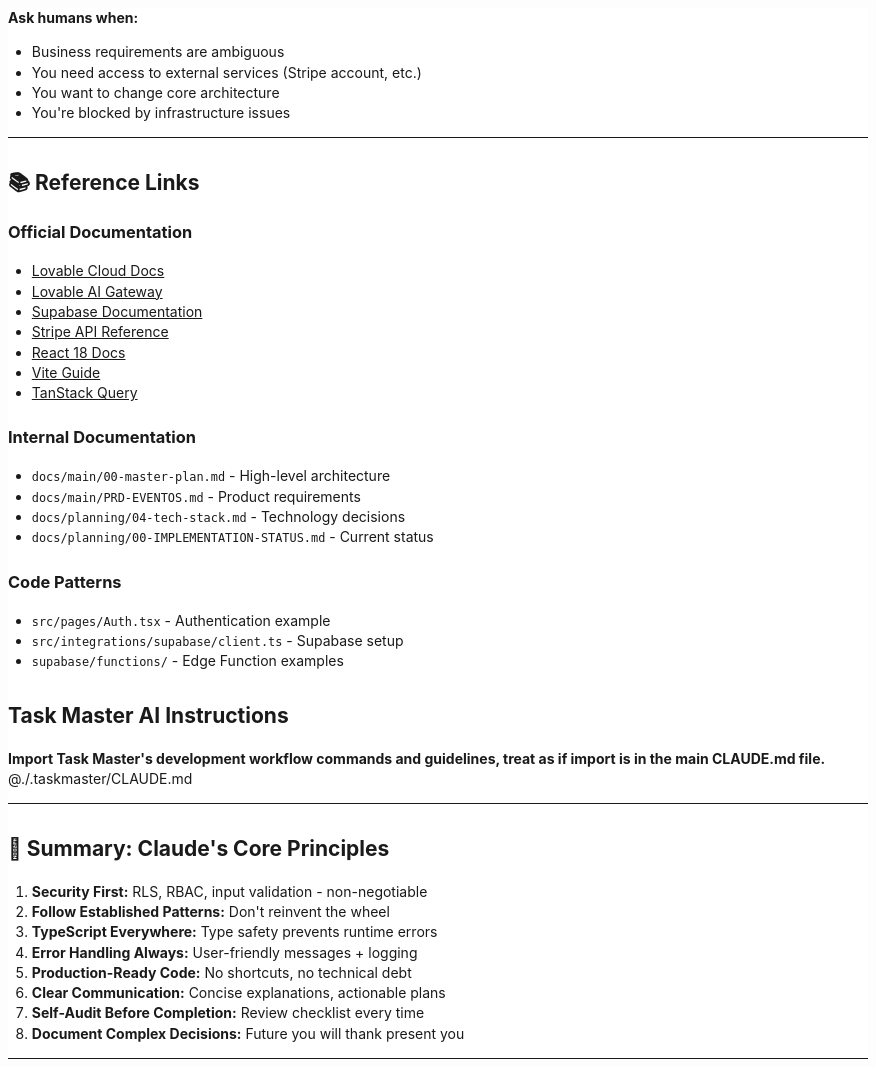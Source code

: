 **Ask humans when:**
- Business requirements are ambiguous
- You need access to external services (Stripe account, etc.)
- You want to change core architecture
- You're blocked by infrastructure issues

---

## 📚 Reference Links

### Official Documentation
- [Lovable Cloud Docs](https://docs.lovable.dev/features/cloud)
- [Lovable AI Gateway](https://docs.lovable.dev/features/ai)
- [Supabase Documentation](https://supabase.com/docs)
- [Stripe API Reference](https://stripe.com/docs/api)
- [React 18 Docs](https://react.dev/)
- [Vite Guide](https://vitejs.dev/guide/)
- [TanStack Query](https://tanstack.com/query/latest/docs/react/overview)

### Internal Documentation
- `docs/main/00-master-plan.md` - High-level architecture
- `docs/main/PRD-EVENTOS.md` - Product requirements
- `docs/planning/04-tech-stack.md` - Technology decisions
- `docs/planning/00-IMPLEMENTATION-STATUS.md` - Current status

### Code Patterns
- `src/pages/Auth.tsx` - Authentication example
- `src/integrations/supabase/client.ts` - Supabase setup
- `supabase/functions/` - Edge Function examples

## Task Master AI Instructions
**Import Task Master's development workflow commands and guidelines, treat as if import is in the main CLAUDE.md file.**
@./.taskmaster/CLAUDE.md

---

## 🎯 Summary: Claude's Core Principles

1. **Security First:** RLS, RBAC, input validation - non-negotiable
2. **Follow Established Patterns:** Don't reinvent the wheel
3. **TypeScript Everywhere:** Type safety prevents runtime errors
4. **Error Handling Always:** User-friendly messages + logging
5. **Production-Ready Code:** No shortcuts, no technical debt
6. **Clear Communication:** Concise explanations, actionable plans
7. **Self-Audit Before Completion:** Review checklist every time
8. **Document Complex Decisions:** Future you will thank present you

---
